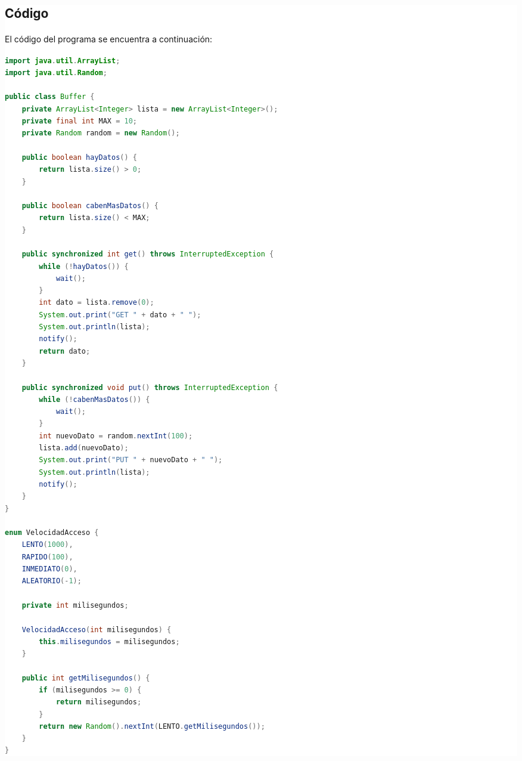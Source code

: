 ## Código
El código del programa se encuentra a continuación:


```java
import java.util.ArrayList;
import java.util.Random;

public class Buffer {
    private ArrayList<Integer> lista = new ArrayList<Integer>();
    private final int MAX = 10;
    private Random random = new Random();

    public boolean hayDatos() {
        return lista.size() > 0;
    }

    public boolean cabenMasDatos() {
        return lista.size() < MAX;
    }

    public synchronized int get() throws InterruptedException {
        while (!hayDatos()) {
            wait();
        }
        int dato = lista.remove(0);
        System.out.print("GET " + dato + " ");
        System.out.println(lista);
        notify();
        return dato;
    }

    public synchronized void put() throws InterruptedException {
        while (!cabenMasDatos()) {
            wait();
        }
        int nuevoDato = random.nextInt(100);
        lista.add(nuevoDato);
        System.out.print("PUT " + nuevoDato + " ");
        System.out.println(lista);
        notify();
    }
}

enum VelocidadAcceso {
    LENTO(1000),
    RAPIDO(100),
    INMEDIATO(0),
    ALEATORIO(-1);

    private int milisegundos;

    VelocidadAcceso(int milisegundos) {
        this.milisegundos = milisegundos;
    }

    public int getMilisegundos() {
        if (milisegundos >= 0) {
            return milisegundos;
        }
        return new Random().nextInt(LENTO.getMilisegundos());
    }
}

```